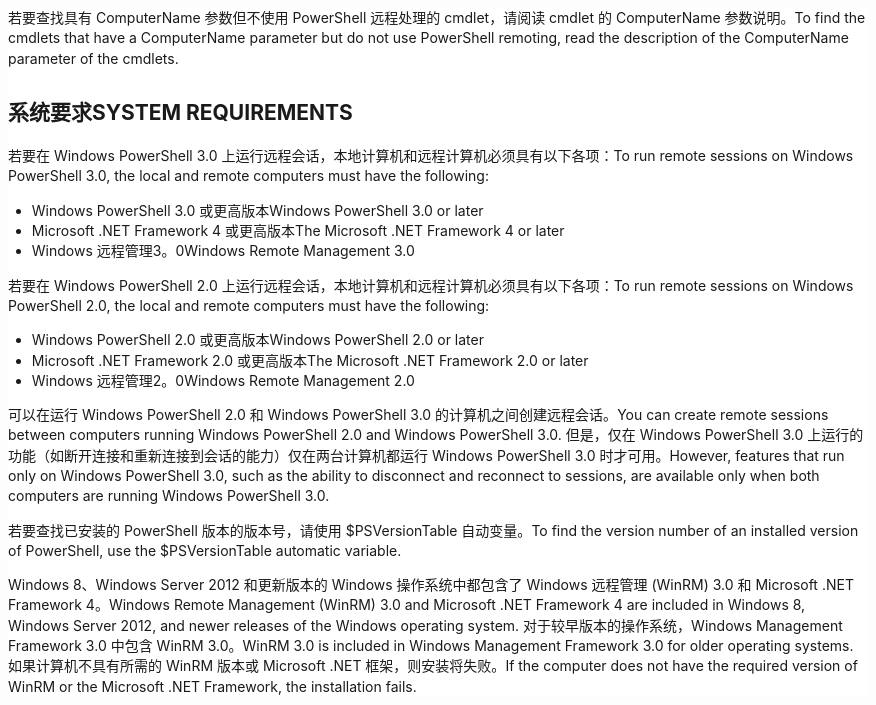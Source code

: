 <span data-ttu-id="f3029-113">若要查找具有 ComputerName 参数但不使用 PowerShell 远程处理的 cmdlet，请阅读 cmdlet 的 ComputerName 参数说明。</span><span class="sxs-lookup"><span data-stu-id="f3029-113">To find the cmdlets that have a ComputerName parameter but do not use PowerShell remoting, read the description of the ComputerName parameter of the cmdlets.</span></span>

## <a name="system-requirements"></a><span data-ttu-id="f3029-114">系统要求</span><span class="sxs-lookup"><span data-stu-id="f3029-114">SYSTEM REQUIREMENTS</span></span>

<span data-ttu-id="f3029-115">若要在 Windows PowerShell 3.0 上运行远程会话，本地计算机和远程计算机必须具有以下各项：</span><span class="sxs-lookup"><span data-stu-id="f3029-115">To run remote sessions on Windows PowerShell 3.0, the local and remote computers must have the following:</span></span>

- <span data-ttu-id="f3029-116">Windows PowerShell 3.0 或更高版本</span><span class="sxs-lookup"><span data-stu-id="f3029-116">Windows PowerShell 3.0 or later</span></span>
- <span data-ttu-id="f3029-117">Microsoft .NET Framework 4 或更高版本</span><span class="sxs-lookup"><span data-stu-id="f3029-117">The Microsoft .NET Framework 4 or later</span></span>
- <span data-ttu-id="f3029-118">Windows 远程管理3。0</span><span class="sxs-lookup"><span data-stu-id="f3029-118">Windows Remote Management 3.0</span></span>

<span data-ttu-id="f3029-119">若要在 Windows PowerShell 2.0 上运行远程会话，本地计算机和远程计算机必须具有以下各项：</span><span class="sxs-lookup"><span data-stu-id="f3029-119">To run remote sessions on Windows PowerShell 2.0, the local and remote computers must have the following:</span></span>

- <span data-ttu-id="f3029-120">Windows PowerShell 2.0 或更高版本</span><span class="sxs-lookup"><span data-stu-id="f3029-120">Windows PowerShell 2.0 or later</span></span>
- <span data-ttu-id="f3029-121">Microsoft .NET Framework 2.0 或更高版本</span><span class="sxs-lookup"><span data-stu-id="f3029-121">The Microsoft .NET Framework 2.0 or later</span></span>
- <span data-ttu-id="f3029-122">Windows 远程管理2。0</span><span class="sxs-lookup"><span data-stu-id="f3029-122">Windows Remote Management 2.0</span></span>

<span data-ttu-id="f3029-123">可以在运行 Windows PowerShell 2.0 和 Windows PowerShell 3.0 的计算机之间创建远程会话。</span><span class="sxs-lookup"><span data-stu-id="f3029-123">You can create remote sessions between computers running Windows PowerShell 2.0 and Windows PowerShell 3.0.</span></span> <span data-ttu-id="f3029-124">但是，仅在 Windows PowerShell 3.0 上运行的功能（如断开连接和重新连接到会话的能力）仅在两台计算机都运行 Windows PowerShell 3.0 时才可用。</span><span class="sxs-lookup"><span data-stu-id="f3029-124">However, features that run only on Windows PowerShell 3.0, such as the ability to disconnect and reconnect to sessions, are available only when both computers are running Windows PowerShell 3.0.</span></span>

<span data-ttu-id="f3029-125">若要查找已安装的 PowerShell 版本的版本号，请使用 $PSVersionTable 自动变量。</span><span class="sxs-lookup"><span data-stu-id="f3029-125">To find the version number of an installed version of PowerShell, use the $PSVersionTable automatic variable.</span></span>

<span data-ttu-id="f3029-126">Windows 8、Windows Server 2012 和更新版本的 Windows 操作系统中都包含了 Windows 远程管理 (WinRM) 3.0 和 Microsoft .NET Framework 4。</span><span class="sxs-lookup"><span data-stu-id="f3029-126">Windows Remote Management (WinRM) 3.0 and Microsoft .NET Framework 4 are included in Windows 8, Windows Server 2012, and newer releases of the Windows operating system.</span></span> <span data-ttu-id="f3029-127">对于较早版本的操作系统，Windows Management Framework 3.0 中包含 WinRM 3.0。</span><span class="sxs-lookup"><span data-stu-id="f3029-127">WinRM 3.0 is included in Windows Management Framework 3.0 for older operating systems.</span></span> <span data-ttu-id="f3029-128">如果计算机不具有所需的 WinRM 版本或 Microsoft .NET 框架，则安装将失败。</span><span class="sxs-lookup"><span data-stu-id="f3029-128">If the computer does not have the required version of WinRM or the Microsoft .NET Framework, the installation fails.</span></span>
